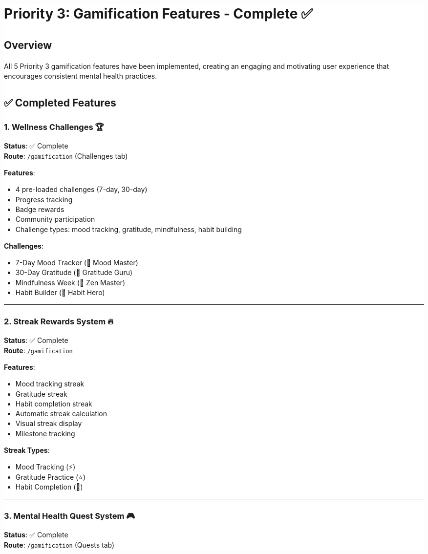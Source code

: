 # Priority 3: Gamification Features - Complete ✅

## Overview
All 5 Priority 3 gamification features have been implemented, creating an engaging and motivating user experience that encourages consistent mental health practices.

## ✅ Completed Features

### 1. Wellness Challenges 🏆
**Status**: ✅ Complete  
**Route**: `/gamification` (Challenges tab)

**Features**:
- 4 pre-loaded challenges (7-day, 30-day)
- Progress tracking
- Badge rewards
- Community participation
- Challenge types: mood tracking, gratitude, mindfulness, habit building

**Challenges**:
- 7-Day Mood Tracker (🎯 Mood Master)
- 30-Day Gratitude (🙏 Gratitude Guru)
- Mindfulness Week (🧘 Zen Master)
- Habit Builder (💪 Habit Hero)

---

### 2. Streak Rewards System 🔥
**Status**: ✅ Complete  
**Route**: `/gamification`

**Features**:
- Mood tracking streak
- Gratitude streak
- Habit completion streak
- Automatic streak calculation
- Visual streak display
- Milestone tracking

**Streak Types**:
- Mood Tracking (⚡)
- Gratitude Practice (⭐)
- Habit Completion (🎯)

---

### 3. Mental Health Quest System 🎮
**Status**: ✅ Complete  
**Route**: `/gamification` (Quests tab)
